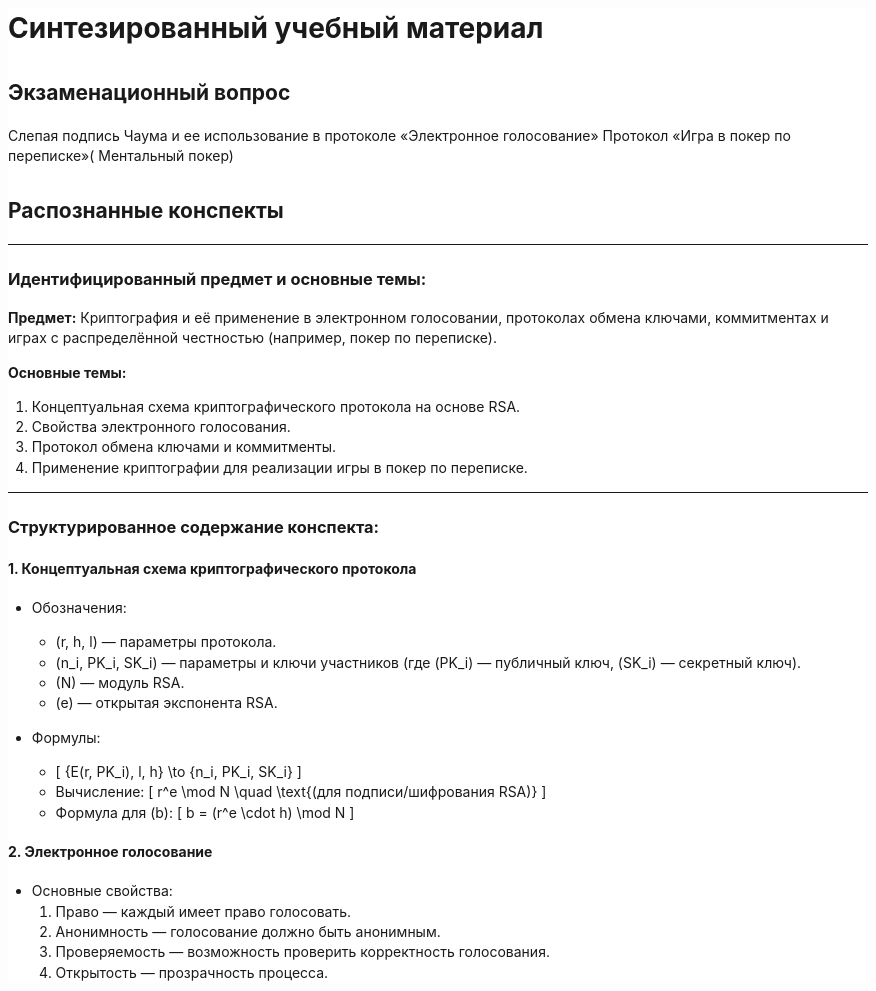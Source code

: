 # Синтезированный учебный материал

## Экзаменационный вопрос
Слепая подпись Чаума и ее использование в протоколе «Электронное голосование» Протокол «Игра в покер по переписке»( Ментальный покер)

## Распознанные конспекты


---

### Идентифицированный предмет и основные темы:

**Предмет:** Криптография и её применение в электронном голосовании, протоколах обмена ключами, коммитментах и играх с распределённой честностью (например, покер по переписке).

**Основные темы:**
1. Концептуальная схема криптографического протокола на основе RSA.
2. Свойства электронного голосования.
3. Протокол обмена ключами и коммитменты.
4. Применение криптографии для реализации игры в покер по переписке.

---

### Структурированное содержание конспекта:

#### 1. Концептуальная схема криптографического протокола

- Обозначения:
  - \(r, h, l\) — параметры протокола.
  - \(n_i, PK_i, SK_i\) — параметры и ключи участников (где \(PK_i\) — публичный ключ, \(SK_i\) — секретный ключ).
  - \(N\) — модуль RSA.
  - \(e\) — открытая экспонента RSA.

- Формулы:
  - \[
    \{E(r, PK_i), l, h\} \to \{n_i, PK_i, SK_i\}
    \]
  - Вычисление:
    \[
    r^e \mod N \quad \text{(для подписи/шифрования RSA)}
    \]
  - Формула для \(b\):
    \[
    b = (r^e \cdot h) \mod N
    \]

#### 2. Электронное голосование

- Основные свойства:
  1. Право — каждый имеет право голосовать.
  2. Анонимность — голосование должно быть анонимным.
  3. Проверяемость — возможность проверить корректность голосования.
  4. Открытость — прозрачность процесса.
